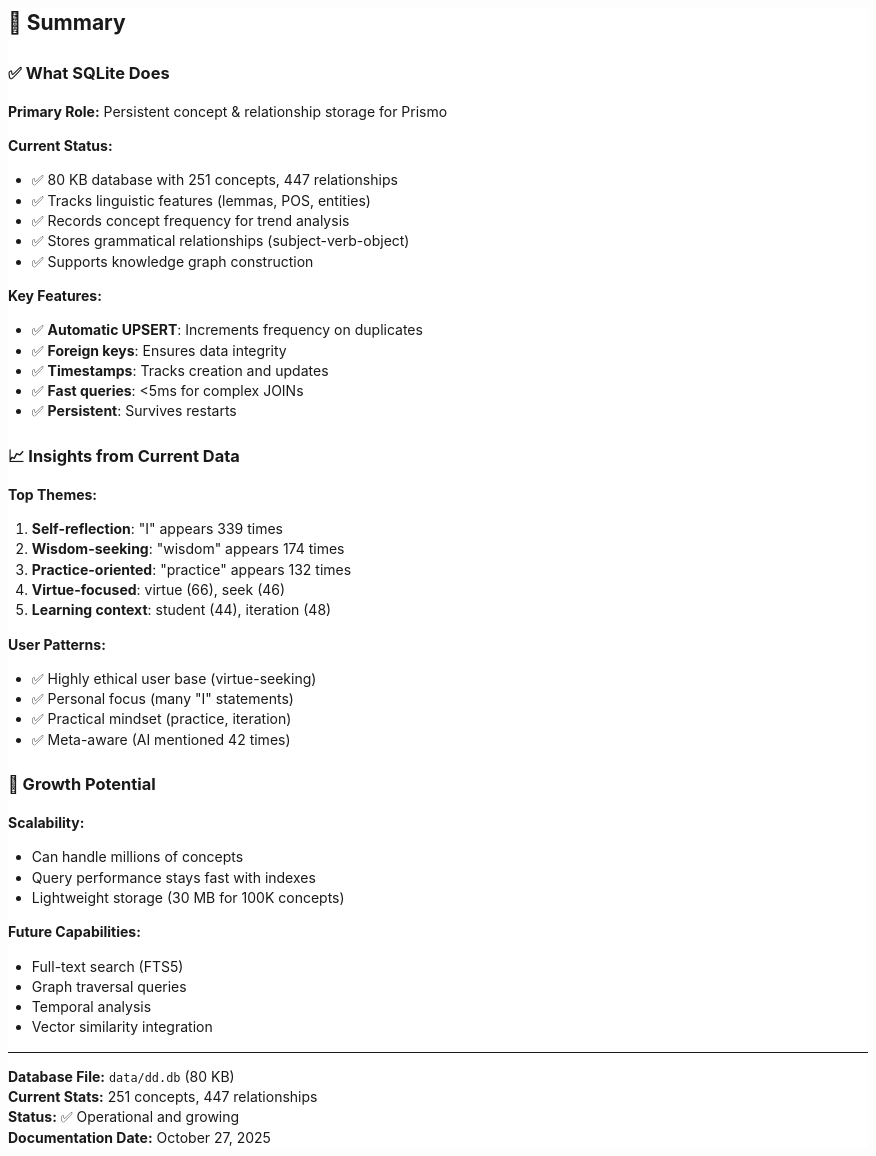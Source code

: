 ## 🎉 Summary

### ✅ What SQLite Does

**Primary Role:** Persistent concept & relationship storage for Prismo

**Current Status:**
- ✅ 80 KB database with 251 concepts, 447 relationships
- ✅ Tracks linguistic features (lemmas, POS, entities)
- ✅ Records concept frequency for trend analysis
- ✅ Stores grammatical relationships (subject-verb-object)
- ✅ Supports knowledge graph construction

**Key Features:**
- ✅ **Automatic UPSERT**: Increments frequency on duplicates
- ✅ **Foreign keys**: Ensures data integrity
- ✅ **Timestamps**: Tracks creation and updates
- ✅ **Fast queries**: <5ms for complex JOINs
- ✅ **Persistent**: Survives restarts

### 📈 Insights from Current Data

**Top Themes:**
1. **Self-reflection**: "I" appears 339 times
2. **Wisdom-seeking**: "wisdom" appears 174 times
3. **Practice-oriented**: "practice" appears 132 times
4. **Virtue-focused**: virtue (66), seek (46)
5. **Learning context**: student (44), iteration (48)

**User Patterns:**
- ✅ Highly ethical user base (virtue-seeking)
- ✅ Personal focus (many "I" statements)
- ✅ Practical mindset (practice, iteration)
- ✅ Meta-aware (AI mentioned 42 times)

### 🚀 Growth Potential

**Scalability:**
- Can handle millions of concepts
- Query performance stays fast with indexes
- Lightweight storage (30 MB for 100K concepts)

**Future Capabilities:**
- Full-text search (FTS5)
- Graph traversal queries
- Temporal analysis
- Vector similarity integration

---

**Database File:** `data/dd.db` (80 KB)  
**Current Stats:** 251 concepts, 447 relationships  
**Status:** ✅ Operational and growing  
**Documentation Date:** October 27, 2025
